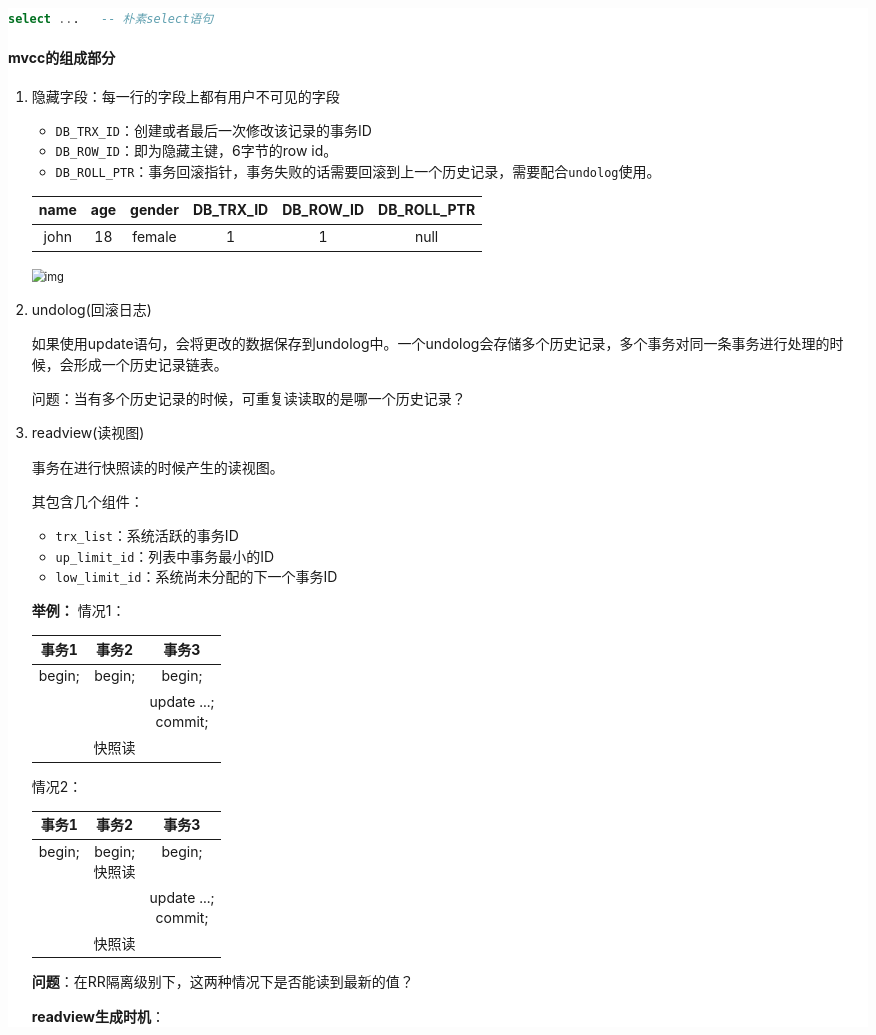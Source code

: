 ```sql
select ...   -- 朴素select语句
```

<h4>mvcc的组成部分</h4>

1. 隐藏字段：每一行的字段上都有用户不可见的字段

   * `DB_TRX_ID`：创建或者最后一次修改该记录的事务ID
   * `DB_ROW_ID`：即为隐藏主键，6字节的row id。
   * `DB_ROLL_PTR`：事务回滚指针，事务失败的话需要回滚到上一个历史记录，需要配合`undolog`使用。

   | name | age  | gender | DB_TRX_ID | DB_ROW_ID | DB_ROLL_PTR |
   | :--: | :--: | :----: | :-------: | :-------: | :---------: |
   | john |  18  | female |     1     |     1     |    null     |

   <img src="https://ask.qcloudimg.com/http-save/yehe-1263954/87ab1211224cb9229424fb5cb4580faa.png?imageView2/2/w/1620" alt="img" style="zoom: 80%;" />

2. undolog(回滚日志)

   如果使用update语句，会将更改的数据保存到undolog中。一个undolog会存储多个历史记录，多个事务对同一条事务进行处理的时候，会形成一个历史记录链表。

   问题：当有多个历史记录的时候，可重复读读取的是哪一个历史记录？

3. readview(读视图)

   事务在进行快照读的时候产生的读视图。

   其包含几个组件：

   * `trx_list`：系统活跃的事务ID
   * `up_limit_id`：列表中事务最小的ID
   * `low_limit_id`：系统尚未分配的下一个事务ID

   **举例：**
   情况1：

   | 事务1  | 事务2   |          事务3          |
   | :----: | :----: | :---------------------: |
   | begin; | begin; |         begin;          |
   |        |        | update ...;<br/>commit; |
   |        | 快照读 |                         |

   情况2：

   | 事务1  | 事务2   |          事务3          |
   | :----: | :----: | :---------------------: |
   | begin; | begin;<br/>快照读 |         begin;          |
   |        |        | update ...;<br/>commit; |
   |        | 快照读 |                         |

   **问题**：在RR隔离级别下，这两种情况下是否能读到最新的值？

   **readview生成时机**：
